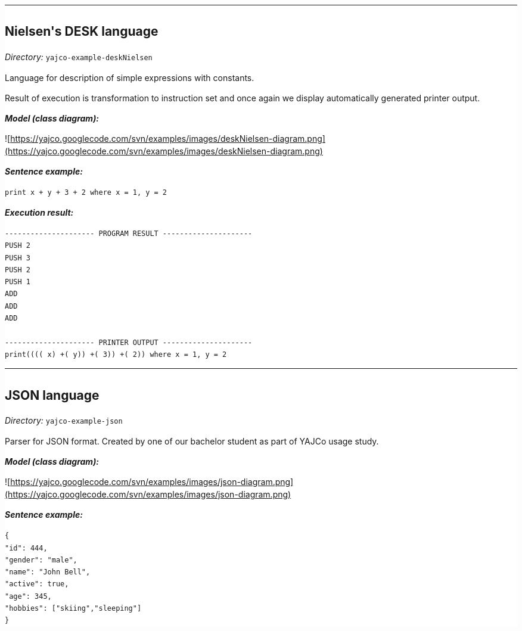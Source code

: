 
---


## Nielsen's DESK language ##
_Directory:_ `yajco-example-deskNielsen`

Language for description of simple expressions with constants.

Result of execution is transformation to instruction set and once again we display automatically generated printer output.

_**Model (class diagram):**_

![https://yajco.googlecode.com/svn/examples/images/deskNielsen-diagram.png](https://yajco.googlecode.com/svn/examples/images/deskNielsen-diagram.png)

_**Sentence example:**_
```
print x + y + 3 + 2 where x = 1, y = 2
```

_**Execution result:**_
```
--------------------- PROGRAM RESULT ---------------------
PUSH 2
PUSH 3
PUSH 2
PUSH 1
ADD
ADD
ADD

--------------------- PRINTER OUTPUT ---------------------
print(((( x) +( y)) +( 3)) +( 2)) where x = 1, y = 2
```


---


## JSON language ##

_Directory:_ `yajco-example-json`

Parser for JSON format. Created by one of our bachelor student as part of YAJCo usage study.

_**Model (class diagram):**_

![https://yajco.googlecode.com/svn/examples/images/json-diagram.png](https://yajco.googlecode.com/svn/examples/images/json-diagram.png)

_**Sentence example:**_
```
{
"id": 444,
"gender": "male",
"name": "John Bell",
"active": true,
"age": 345,
"hobbies": ["skiing","sleeping"]
}
```

